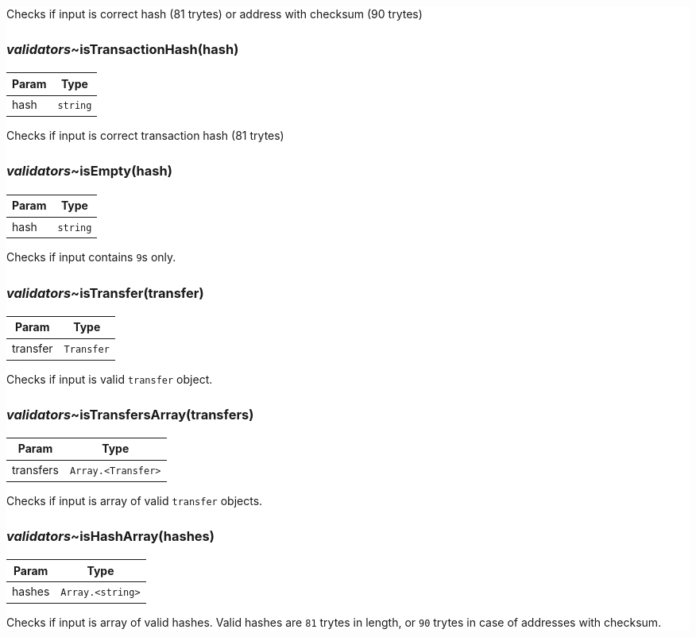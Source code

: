 Checks if input is correct hash (81 trytes) or address with checksum (90 trytes)

<a name="module_validators..isTransactionHash"></a>

### *validators*~isTransactionHash(hash)

| Param | Type |
| --- | --- |
| hash | <code>string</code> | 

Checks if input is correct transaction hash (81 trytes)

<a name="module_validators..isEmpty"></a>

### *validators*~isEmpty(hash)

| Param | Type |
| --- | --- |
| hash | <code>string</code> | 

Checks if input contains `9`s only.

<a name="module_validators..isTransfer"></a>

### *validators*~isTransfer(transfer)

| Param | Type |
| --- | --- |
| transfer | <code>Transfer</code> | 

Checks if input is valid `transfer` object.

<a name="module_validators..isTransfersArray"></a>

### *validators*~isTransfersArray(transfers)

| Param | Type |
| --- | --- |
| transfers | <code>Array.&lt;Transfer&gt;</code> | 

Checks if input is array of valid `transfer` objects.

<a name="module_validators..isHashArray"></a>

### *validators*~isHashArray(hashes)

| Param | Type |
| --- | --- |
| hashes | <code>Array.&lt;string&gt;</code> | 

Checks if input is array of valid hashes.
Valid hashes are `81` trytes in length, or `90` trytes in case of addresses with checksum.

<a name="module_validators..isTransactionHashArray"></a>
